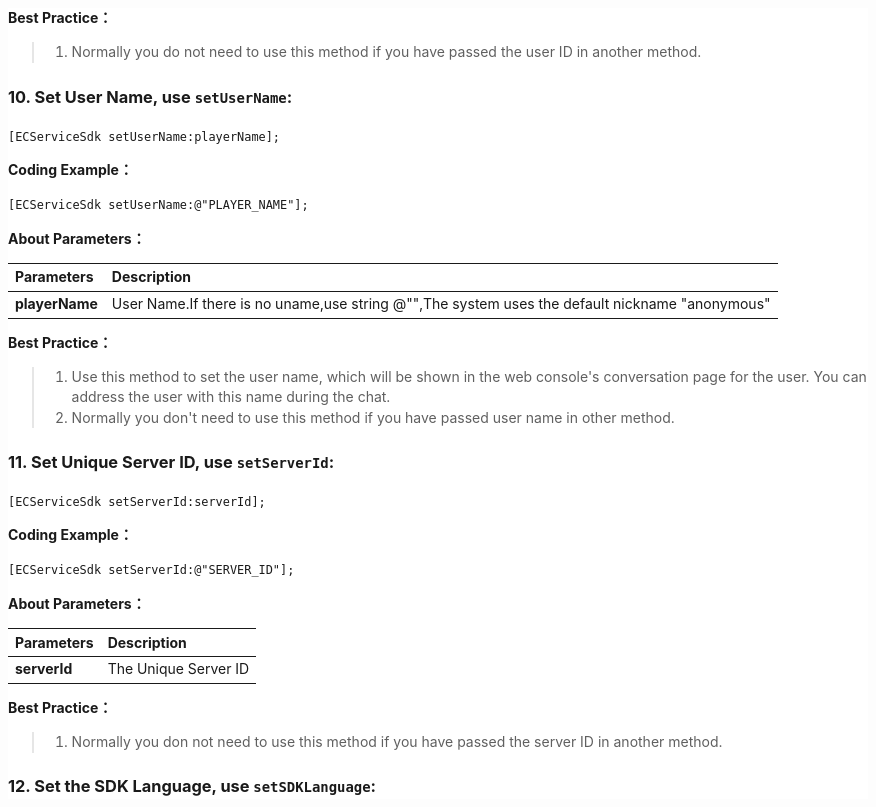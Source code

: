 **Best Practice：**
> 1. Normally you do not need to use this method if you have passed the user ID in another method.






### <a name="setUserName"></a>10. Set User Name, use `setUserName`:<br />
```objc
[ECServiceSdk setUserName:playerName];
```
**Coding Example：**
```objc
[ECServiceSdk setUserName:@"PLAYER_NAME"];
```
**About Parameters：**

| Parameters | Description |
|:------------- |:---------------|
|__playerName__|User Name.If there is no uname,use string @"",The system uses the default nickname "anonymous"|

**Best Practice：**
> 1. Use this method to set the user name, which will be shown in the web console's conversation page for the user. You can address the user with this name during the chat.
> 2. Normally you don't need to use this method if you have passed user name in other method. 






### <a name="setServerId"></a>11. Set Unique Server ID, use `setServerId`:<br />
```objc
[ECServiceSdk setServerId:serverId];
```
**Coding Example：**
```objc
[ECServiceSdk setServerId:@"SERVER_ID"];
```
**About Parameters：**

| Parameters | Description |
|:------------- |:---------------|
|__serverId__|The Unique Server ID|

**Best Practice：**
> 1. Normally you don not need to use this method if you have passed the server ID in another method. 






### <a name="setSDKLanguage"></a>12. Set the SDK Language, use `setSDKLanguage`:<br />
